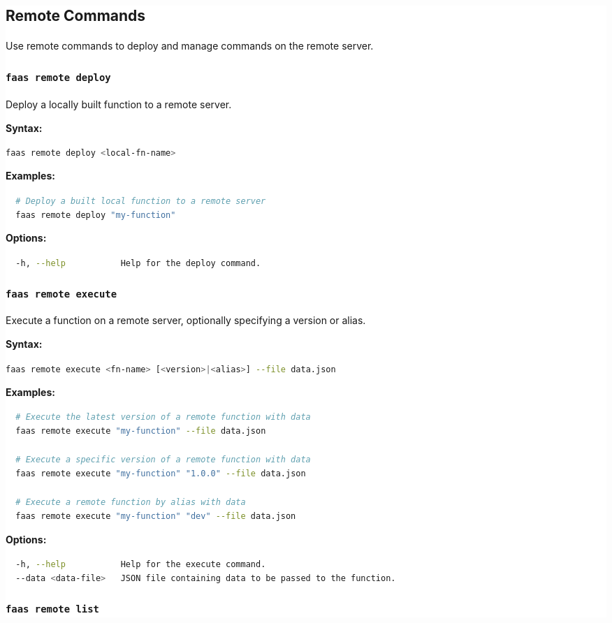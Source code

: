 ## Remote Commands

Use remote commands to deploy and manage commands on the remote server.

### `faas remote deploy`

Deploy a locally built function to a remote server.

**Syntax:**

```bash
faas remote deploy <local-fn-name>
```

**Examples:**

```bash
  # Deploy a built local function to a remote server
  faas remote deploy "my-function"
```

**Options:**

```bash
  -h, --help           Help for the deploy command.
```

### `faas remote execute`

Execute a function on a remote server, optionally specifying a version or alias.

**Syntax:**

```bash
faas remote execute <fn-name> [<version>|<alias>] --file data.json
```

**Examples:**

```bash
  # Execute the latest version of a remote function with data
  faas remote execute "my-function" --file data.json

  # Execute a specific version of a remote function with data
  faas remote execute "my-function" "1.0.0" --file data.json

  # Execute a remote function by alias with data
  faas remote execute "my-function" "dev" --file data.json
```

**Options:**

```bash
  -h, --help           Help for the execute command.
  --data <data-file>   JSON file containing data to be passed to the function.
```

### `faas remote list`

